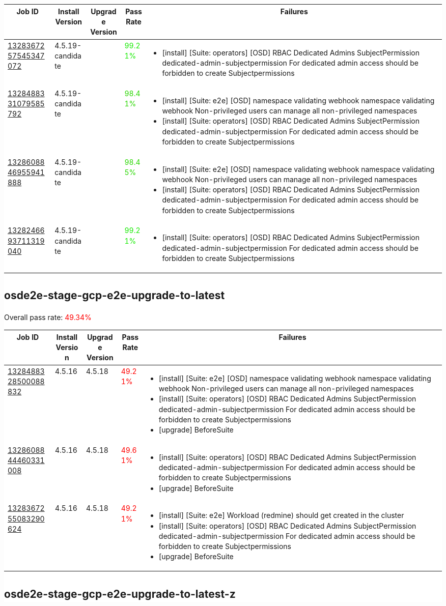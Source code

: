 | Job ID | Install Version | Upgrade Version | Pass Rate | Failures |
|--------|-----------------|-----------------|-----------|----------|
[1328367257545347072](https://prow.ci.openshift.org/view/gs/origin-ci-test/logs/osde2e-stage-gcp-e2e-next-z/1328367257545347072) | 4.5.19-candidate |  | <span style="color:#15ea00;">99.21%</span>|<ul><li>[install] [Suite: operators] [OSD] RBAC Dedicated Admins SubjectPermission dedicated-admin-subjectpermission For dedicated admin access should be forbidden to create Subjectpermissions</li></ul>
[1328488331079585792](https://prow.ci.openshift.org/view/gs/origin-ci-test/logs/osde2e-stage-gcp-e2e-next-z/1328488331079585792) | 4.5.19-candidate |  | <span style="color:#29d600;">98.41%</span>|<ul><li>[install] [Suite: e2e] [OSD] namespace validating webhook namespace validating webhook Non-privileged users can manage all non-privileged namespaces</li><li>[install] [Suite: operators] [OSD] RBAC Dedicated Admins SubjectPermission dedicated-admin-subjectpermission For dedicated admin access should be forbidden to create Subjectpermissions</li></ul>
[1328608846955941888](https://prow.ci.openshift.org/view/gs/origin-ci-test/logs/osde2e-stage-gcp-e2e-next-z/1328608846955941888) | 4.5.19-candidate |  | <span style="color:#28d700;">98.45%</span>|<ul><li>[install] [Suite: e2e] [OSD] namespace validating webhook namespace validating webhook Non-privileged users can manage all non-privileged namespaces</li><li>[install] [Suite: operators] [OSD] RBAC Dedicated Admins SubjectPermission dedicated-admin-subjectpermission For dedicated admin access should be forbidden to create Subjectpermissions</li></ul>
[1328246693711319040](https://prow.ci.openshift.org/view/gs/origin-ci-test/logs/osde2e-stage-gcp-e2e-next-z/1328246693711319040) | 4.5.19-candidate |  | <span style="color:#15ea00;">99.21%</span>|<ul><li>[install] [Suite: operators] [OSD] RBAC Dedicated Admins SubjectPermission dedicated-admin-subjectpermission For dedicated admin access should be forbidden to create Subjectpermissions</li></ul>



## osde2e-stage-gcp-e2e-upgrade-to-latest

Overall pass rate: <span style="color:#ff0000;">49.34%</span>

| Job ID | Install Version | Upgrade Version | Pass Rate | Failures |
|--------|-----------------|-----------------|-----------|----------|
[1328488328500088832](https://prow.ci.openshift.org/view/gs/origin-ci-test/logs/osde2e-stage-gcp-e2e-upgrade-to-latest/1328488328500088832) | 4.5.16 | 4.5.18 | <span style="color:#ff0000;">49.21%</span>|<ul><li>[install] [Suite: e2e] [OSD] namespace validating webhook namespace validating webhook Non-privileged users can manage all non-privileged namespaces</li><li>[install] [Suite: operators] [OSD] RBAC Dedicated Admins SubjectPermission dedicated-admin-subjectpermission For dedicated admin access should be forbidden to create Subjectpermissions</li><li>[upgrade] BeforeSuite</li></ul>
[1328608844460331008](https://prow.ci.openshift.org/view/gs/origin-ci-test/logs/osde2e-stage-gcp-e2e-upgrade-to-latest/1328608844460331008) | 4.5.16 | 4.5.18 | <span style="color:#ff0000;">49.61%</span>|<ul><li>[install] [Suite: operators] [OSD] RBAC Dedicated Admins SubjectPermission dedicated-admin-subjectpermission For dedicated admin access should be forbidden to create Subjectpermissions</li><li>[upgrade] BeforeSuite</li></ul>
[1328367255083290624](https://prow.ci.openshift.org/view/gs/origin-ci-test/logs/osde2e-stage-gcp-e2e-upgrade-to-latest/1328367255083290624) | 4.5.16 | 4.5.18 | <span style="color:#ff0000;">49.21%</span>|<ul><li>[install] [Suite: e2e] Workload (redmine) should get created in the cluster</li><li>[install] [Suite: operators] [OSD] RBAC Dedicated Admins SubjectPermission dedicated-admin-subjectpermission For dedicated admin access should be forbidden to create Subjectpermissions</li><li>[upgrade] BeforeSuite</li></ul>



## osde2e-stage-gcp-e2e-upgrade-to-latest-z
